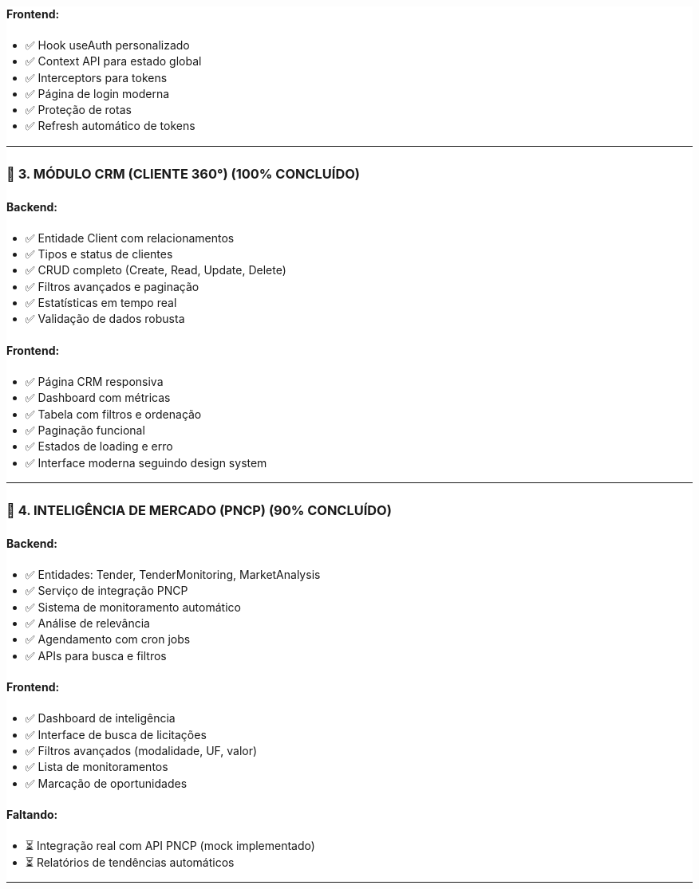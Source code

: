 #### **Frontend:**
- ✅ Hook useAuth personalizado
- ✅ Context API para estado global
- ✅ Interceptors para tokens
- ✅ Página de login moderna
- ✅ Proteção de rotas
- ✅ Refresh automático de tokens

---

### 👥 **3. MÓDULO CRM (CLIENTE 360°) (100% CONCLUÍDO)**

#### **Backend:**
- ✅ Entidade Client com relacionamentos
- ✅ Tipos e status de clientes
- ✅ CRUD completo (Create, Read, Update, Delete)
- ✅ Filtros avançados e paginação
- ✅ Estatísticas em tempo real
- ✅ Validação de dados robusta

#### **Frontend:**
- ✅ Página CRM responsiva
- ✅ Dashboard com métricas
- ✅ Tabela com filtros e ordenação
- ✅ Paginação funcional
- ✅ Estados de loading e erro
- ✅ Interface moderna seguindo design system

---

### 🧠 **4. INTELIGÊNCIA DE MERCADO (PNCP) (90% CONCLUÍDO)**

#### **Backend:**
- ✅ Entidades: Tender, TenderMonitoring, MarketAnalysis
- ✅ Serviço de integração PNCP
- ✅ Sistema de monitoramento automático
- ✅ Análise de relevância
- ✅ Agendamento com cron jobs
- ✅ APIs para busca e filtros

#### **Frontend:**
- ✅ Dashboard de inteligência
- ✅ Interface de busca de licitações
- ✅ Filtros avançados (modalidade, UF, valor)
- ✅ Lista de monitoramentos
- ✅ Marcação de oportunidades

#### **Faltando:**
- ⏳ Integração real com API PNCP (mock implementado)
- ⏳ Relatórios de tendências automáticos

---